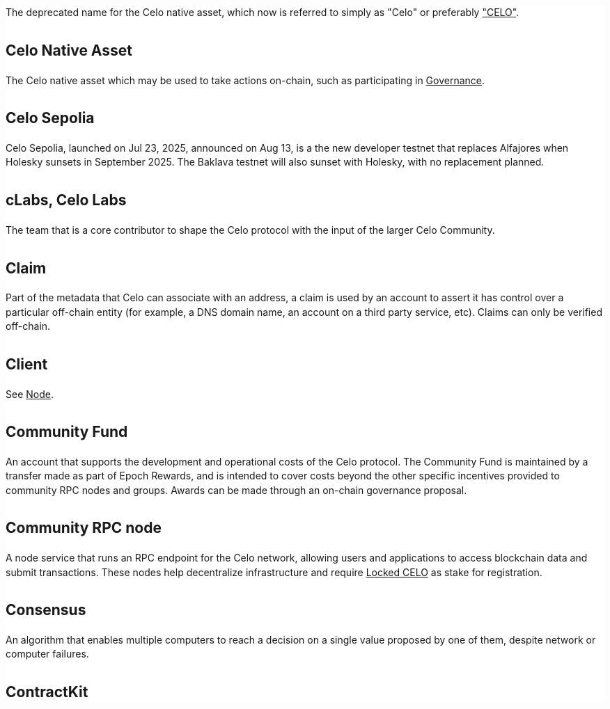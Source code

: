 The deprecated name for the Celo native asset, which now is referred to simply as "Celo" or preferably ["CELO"](#celo-1).

## Celo Native Asset

The Celo native asset which may be used to take actions on-chain, such as participating in [Governance](#governance).

## Celo Sepolia 

Celo Sepolia, launched on Jul 23, 2025, announced on Aug 13, is a the new developer testnet that replaces Alfajores when Holesky sunsets in September 2025. The Baklava testnet will also sunset with Holesky, with no replacement planned.

## cLabs, Celo Labs

The team that is a core contributor to shape the Celo protocol with the input of the larger Celo Community.

## Claim

Part of the metadata that Celo can associate with an address, a claim is used by an account to assert it has control over a particular off-chain entity (for example, a DNS domain name, an account on a third party service, etc). Claims can only be verified off-chain.

## Client

See [Node](#node).

## Community Fund

An account that supports the development and operational costs of the Celo protocol. The Community Fund is maintained by a transfer made as part of Epoch Rewards, and is intended to cover costs beyond the other specific incentives provided to community RPC nodes and groups. Awards can be made through an on-chain governance proposal.

## Community RPC node

A node service that runs an RPC endpoint for the Celo network, allowing users and applications to access blockchain data and submit transactions. These nodes help decentralize infrastructure and require [Locked CELO](#locked-celo) as stake for registration.

## Consensus

An algorithm that enables multiple computers to reach a decision on a single value proposed by one of them, despite network or computer failures.

## ContractKit

